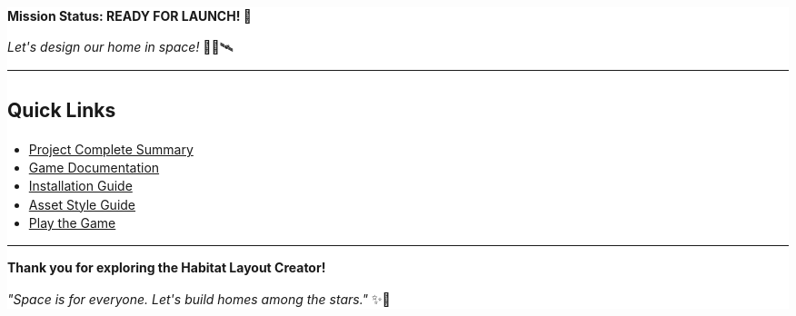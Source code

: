 
**Mission Status: READY FOR LAUNCH! 🚀**

*Let's design our home in space!* 🌙🔴🛰️

---

## Quick Links

- [Project Complete Summary](./PROJECT_COMPLETE.md)
- [Game Documentation](./GAME_README.md)
- [Installation Guide](./INSTALLATION_GUIDE.md)
- [Asset Style Guide](./ASSET_STYLE_GUIDE.md)
- [Play the Game](http://localhost:8080/play)

---

**Thank you for exploring the Habitat Layout Creator!**

*"Space is for everyone. Let's build homes among the stars."* ✨🚀
